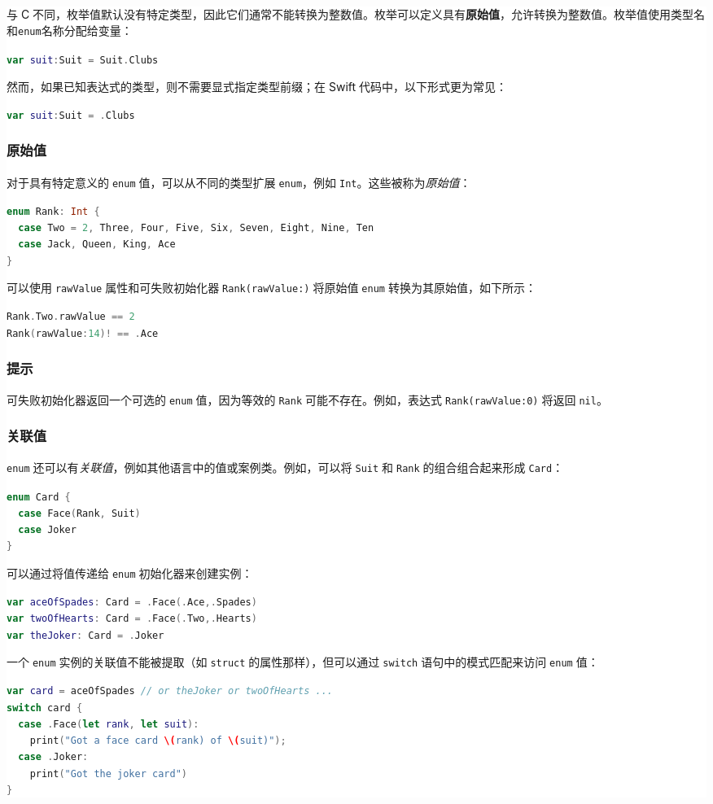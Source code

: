 与 C 不同，枚举值默认没有特定类型，因此它们通常不能转换为整数值。枚举可以定义具有**原始值**，允许转换为整数值。枚举值使用类型名和`enum`名称分配给变量：

```swift
var suit:Suit = Suit.Clubs
```

然而，如果已知表达式的类型，则不需要显式指定类型前缀；在 Swift 代码中，以下形式更为常见：

```swift
var suit:Suit = .Clubs
```

### 原始值

对于具有特定意义的 `enum` 值，可以从不同的类型扩展 `enum`，例如 `Int`。这些被称为*原始值*：

```swift
enum Rank: Int {
  case Two = 2, Three, Four, Five, Six, Seven, Eight, Nine, Ten
  case Jack, Queen, King, Ace
}
```

可以使用 `rawValue` 属性和可失败初始化器 `Rank(rawValue:)` 将原始值 `enum` 转换为其原始值，如下所示：

```swift
Rank.Two.rawValue == 2
Rank(rawValue:14)! == .Ace
```

### 提示

可失败初始化器返回一个可选的 `enum` 值，因为等效的 `Rank` 可能不存在。例如，表达式 `Rank(rawValue:0)` 将返回 `nil`。

### 关联值

`enum` 还可以有*关联值*，例如其他语言中的值或案例类。例如，可以将 `Suit` 和 `Rank` 的组合组合起来形成 `Card`：

```swift
enum Card {
  case Face(Rank, Suit)
  case Joker
}
```

可以通过将值传递给 `enum` 初始化器来创建实例：

```swift
var aceOfSpades: Card = .Face(.Ace,.Spades)
var twoOfHearts: Card = .Face(.Two,.Hearts)
var theJoker: Card = .Joker
```

一个 `enum` 实例的关联值不能被提取（如 `struct` 的属性那样），但可以通过 `switch` 语句中的模式匹配来访问 `enum` 值：

```swift
var card = aceOfSpades // or theJoker or twoOfHearts ...
switch card {
  case .Face(let rank, let suit): 
    print("Got a face card \(rank) of \(suit)");
  case .Joker: 
    print("Got the joker card")
}
```
